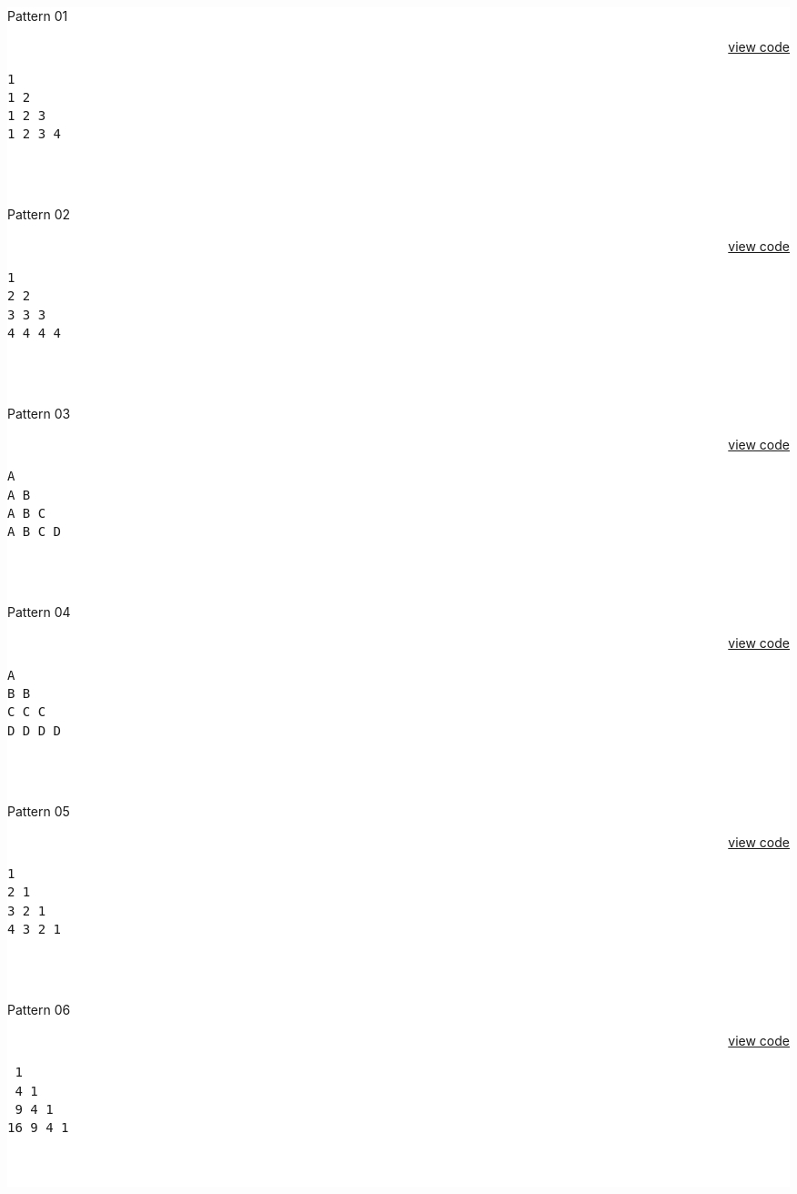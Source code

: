 Pattern 01 <p align = right>[view code](https://github.com/RishabhSinghal04/C_Solved_Problems/blob/master/03%20Iteration%20Through%20Loops/Triangle%20Pattern%20Programs%20Part%201/Pattern_01.c)</p>
<pre>
1
1 2
1 2 3
1 2 3 4
</pre><br></br>

Pattern 02 <p align = right>[view code](https://github.com/RishabhSinghal04/C_Solved_Problems/blob/master/03%20Iteration%20Through%20Loops/Triangle%20Pattern%20Programs%20Part%201/Pattern_02.c)</p>
<pre>
1
2 2
3 3 3
4 4 4 4
</pre><br></br>

Pattern 03 <p align = right>[view code](https://github.com/RishabhSinghal04/C_Solved_Problems/blob/master/03%20Iteration%20Through%20Loops/Triangle%20Pattern%20Programs%20Part%201/Pattern_03.c)</p>
<pre>
A
A B
A B C
A B C D
</pre><br></br>

Pattern 04 <p align = right>[view code](https://github.com/RishabhSinghal04/C_Solved_Problems/blob/master/03%20Iteration%20Through%20Loops/Triangle%20Pattern%20Programs%20Part%201/Pattern_04.c)</p>
<pre>
A
B B
C C C
D D D D
</pre><br></br>

Pattern 05 <p align = right>[view code](https://github.com/RishabhSinghal04/C_Solved_Problems/blob/master/03%20Iteration%20Through%20Loops/Triangle%20Pattern%20Programs%20Part%201/Pattern_05.c)</p>
<pre>
1
2 1
3 2 1
4 3 2 1
</pre><br></br>

Pattern 06 <p align = right>[view code](https://github.com/RishabhSinghal04/C_Solved_Problems/blob/master/03%20Iteration%20Through%20Loops/Triangle%20Pattern%20Programs%20Part%201/Pattern_06.c)</p>
<pre>
 1
 4 1
 9 4 1
16 9 4 1
</pre><br></br>
